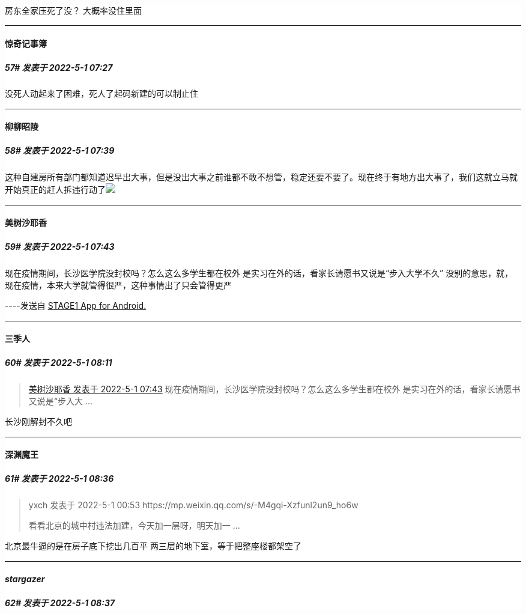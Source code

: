 房东全家压死了没？</blockquote>
大概率没住里面

*****

####  惊奇记事簿  
##### 57#       发表于 2022-5-1 07:27

没死人动起来了困难，死人了起码新建的可以制止住

*****

####  柳柳昭陵  
##### 58#       发表于 2022-5-1 07:39

这种自建房所有部门都知道迟早出大事，但是没出大事之前谁都不敢不想管，稳定还要不要了。现在终于有地方出大事了，我们这就立马就开始真正的赶人拆违行动了<img src="https://static.saraba1st.com/image/smiley/face2017/001.png" referrerpolicy="no-referrer">

*****

####  美树沙耶香  
##### 59#       发表于 2022-5-1 07:43

现在疫情期间，长沙医学院没封校吗？怎么这么多学生都在校外
是实习在外的话，看家长请愿书又说是“步入大学不久”
没别的意思，就，现在疫情，本来大学就管得很严，这种事情出了只会管得更严

----发送自 [STAGE1 App for Android.](http://stage1.5j4m.com/?1.37)

*****

####  三季人  
##### 60#       发表于 2022-5-1 08:11

<blockquote><a href="httphttps://bbs.saraba1st.com/2b/forum.php?mod=redirect&amp;goto=findpost&amp;pid=55652227&amp;ptid=2067257" target="_blank">美树沙耶香 发表于 2022-5-1 07:43</a>
现在疫情期间，长沙医学院没封校吗？怎么这么多学生都在校外
是实习在外的话，看家长请愿书又说是“步入大 ...</blockquote>
长沙刚解封不久吧



*****

####  深渊魔王  
##### 61#       发表于 2022-5-1 08:36

<blockquote>yxch 发表于 2022-5-1 00:53
https://mp.weixin.qq.com/s/-M4gqi-Xzfunl2un9_ho6w

看看北京的城中村违法加建，今天加一层呀，明天加一 ...</blockquote>
北京最牛逼的是在房子底下挖出几百平 两三层的地下室，等于把整座楼都架空了

*****

####  _stargazer_  
##### 62#       发表于 2022-5-1 08:37
